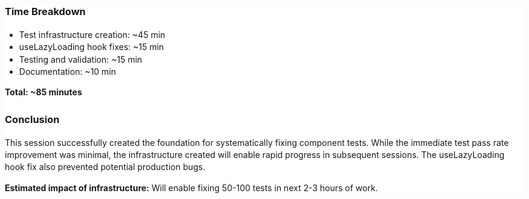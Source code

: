 ### Time Breakdown

- Test infrastructure creation: ~45 min
- useLazyLoading hook fixes: ~15 min
- Testing and validation: ~15 min
- Documentation: ~10 min

**Total: ~85 minutes**

### Conclusion

This session successfully created the foundation for systematically fixing component tests. While the immediate test pass rate improvement was minimal, the infrastructure created will enable rapid progress in subsequent sessions. The useLazyLoading hook fix also prevented potential production bugs.

**Estimated impact of infrastructure:** Will enable fixing 50-100 tests in next 2-3 hours of work.
